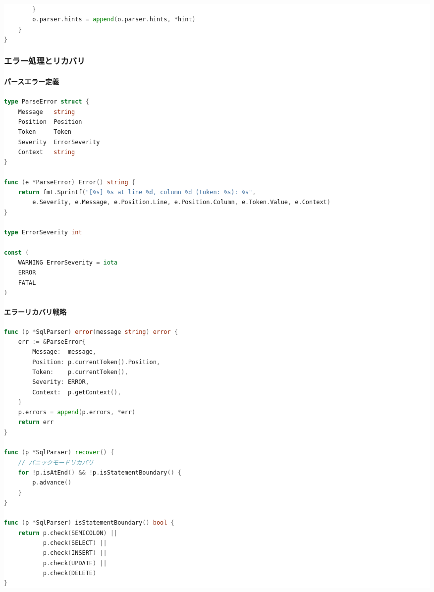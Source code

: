 ```go
        }
        o.parser.hints = append(o.parser.hints, *hint)
    }
}
```

### エラー処理とリカバリ

#### パースエラー定義

```go
type ParseError struct {
    Message   string
    Position  Position
    Token     Token
    Severity  ErrorSeverity
    Context   string
}

func (e *ParseError) Error() string {
    return fmt.Sprintf("[%s] %s at line %d, column %d (token: %s): %s",
        e.Severity, e.Message, e.Position.Line, e.Position.Column, e.Token.Value, e.Context)
}

type ErrorSeverity int

const (
    WARNING ErrorSeverity = iota
    ERROR
    FATAL
)
```

#### エラーリカバリ戦略

```go
func (p *SqlParser) error(message string) error {
    err := &ParseError{
        Message:  message,
        Position: p.currentToken().Position,
        Token:    p.currentToken(),
        Severity: ERROR,
        Context:  p.getContext(),
    }
    p.errors = append(p.errors, *err)
    return err
}

func (p *SqlParser) recover() {
    // パニックモードリカバリ
    for !p.isAtEnd() && !p.isStatementBoundary() {
        p.advance()
    }
}

func (p *SqlParser) isStatementBoundary() bool {
    return p.check(SEMICOLON) || 
           p.check(SELECT) || 
           p.check(INSERT) || 
           p.check(UPDATE) || 
           p.check(DELETE)
}
```
